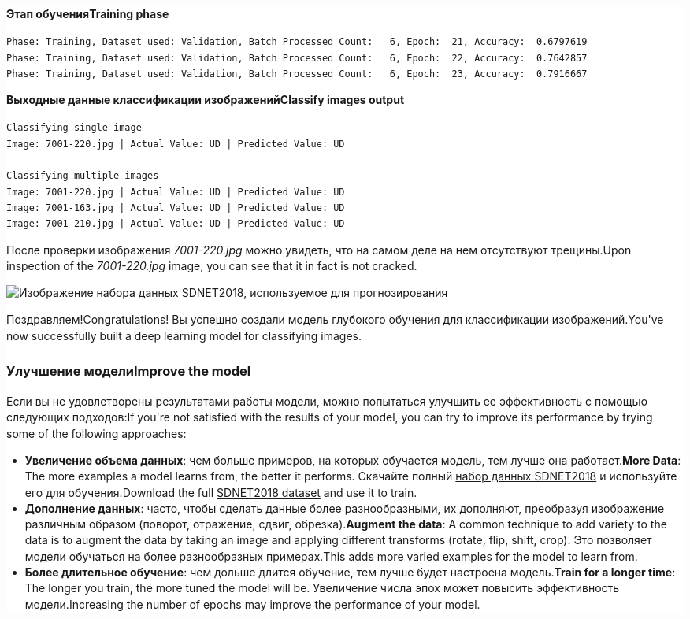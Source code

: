 <span data-ttu-id="ebdeb-313">**Этап обучения**</span><span class="sxs-lookup"><span data-stu-id="ebdeb-313">**Training phase**</span></span>

```text
Phase: Training, Dataset used: Validation, Batch Processed Count:   6, Epoch:  21, Accuracy:  0.6797619
Phase: Training, Dataset used: Validation, Batch Processed Count:   6, Epoch:  22, Accuracy:  0.7642857
Phase: Training, Dataset used: Validation, Batch Processed Count:   6, Epoch:  23, Accuracy:  0.7916667
```

<span data-ttu-id="ebdeb-314">**Выходные данные классификации изображений**</span><span class="sxs-lookup"><span data-stu-id="ebdeb-314">**Classify images output**</span></span>

```text
Classifying single image
Image: 7001-220.jpg | Actual Value: UD | Predicted Value: UD

Classifying multiple images
Image: 7001-220.jpg | Actual Value: UD | Predicted Value: UD
Image: 7001-163.jpg | Actual Value: UD | Predicted Value: UD
Image: 7001-210.jpg | Actual Value: UD | Predicted Value: UD
```

<span data-ttu-id="ebdeb-315">После проверки изображения *7001-220.jpg* можно увидеть, что на самом деле на нем отсутствуют трещины.</span><span class="sxs-lookup"><span data-stu-id="ebdeb-315">Upon inspection of the *7001-220.jpg* image, you can see that it in fact is not cracked.</span></span>

![Изображение набора данных SDNET2018, используемое для прогнозирования](./media/image-classification-api-transfer-learning/predictedimage.jpg)

<span data-ttu-id="ebdeb-317">Поздравляем!</span><span class="sxs-lookup"><span data-stu-id="ebdeb-317">Congratulations!</span></span> <span data-ttu-id="ebdeb-318">Вы успешно создали модель глубокого обучения для классификации изображений.</span><span class="sxs-lookup"><span data-stu-id="ebdeb-318">You've now successfully built a deep learning model for classifying images.</span></span>

### <a name="improve-the-model"></a><span data-ttu-id="ebdeb-319">Улучшение модели</span><span class="sxs-lookup"><span data-stu-id="ebdeb-319">Improve the model</span></span>

<span data-ttu-id="ebdeb-320">Если вы не удовлетворены результатами работы модели, можно попытаться улучшить ее эффективность с помощью следующих подходов:</span><span class="sxs-lookup"><span data-stu-id="ebdeb-320">If you're not satisfied with the results of your model, you can try to improve its performance by trying some of the following approaches:</span></span>

- <span data-ttu-id="ebdeb-321">**Увеличение объема данных**: чем больше примеров, на которых обучается модель, тем лучше она работает.</span><span class="sxs-lookup"><span data-stu-id="ebdeb-321">**More Data**: The more examples a model learns from, the better it performs.</span></span> <span data-ttu-id="ebdeb-322">Скачайте полный [набор данных SDNET2018](https://digitalcommons.usu.edu/cgi/viewcontent.cgi?filename=2&article=1047&context=all_datasets&type=additional) и используйте его для обучения.</span><span class="sxs-lookup"><span data-stu-id="ebdeb-322">Download the full [SDNET2018 dataset](https://digitalcommons.usu.edu/cgi/viewcontent.cgi?filename=2&article=1047&context=all_datasets&type=additional) and use it to train.</span></span>
- <span data-ttu-id="ebdeb-323">**Дополнение данных**: часто, чтобы сделать данные более разнообразными, их дополняют, преобразуя изображение различным образом (поворот, отражение, сдвиг, обрезка).</span><span class="sxs-lookup"><span data-stu-id="ebdeb-323">**Augment the data**: A common technique to add variety to the data is to augment the data by taking an image and applying different transforms (rotate, flip, shift, crop).</span></span> <span data-ttu-id="ebdeb-324">Это позволяет модели обучаться на более разнообразных примерах.</span><span class="sxs-lookup"><span data-stu-id="ebdeb-324">This adds more varied examples for the model to learn from.</span></span>
- <span data-ttu-id="ebdeb-325">**Более длительное обучение**: чем дольше длится обучение, тем лучше будет настроена модель.</span><span class="sxs-lookup"><span data-stu-id="ebdeb-325">**Train for a longer time**: The longer you train, the more tuned the model will be.</span></span> <span data-ttu-id="ebdeb-326">Увеличение числа эпох может повысить эффективность модели.</span><span class="sxs-lookup"><span data-stu-id="ebdeb-326">Increasing the number of epochs may improve the performance of your model.</span></span>